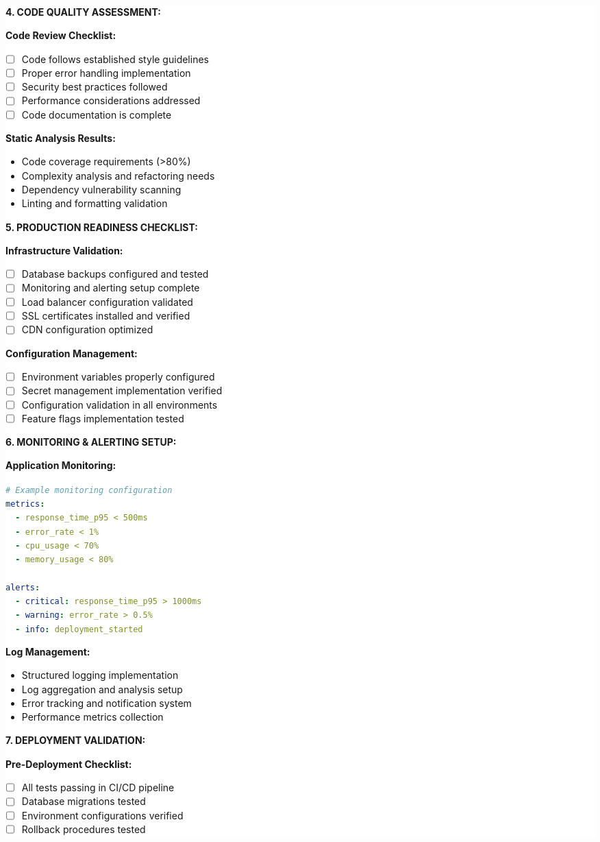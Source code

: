**4. CODE QUALITY ASSESSMENT:**

**Code Review Checklist:**
- [ ] Code follows established style guidelines
- [ ] Proper error handling implementation
- [ ] Security best practices followed
- [ ] Performance considerations addressed
- [ ] Code documentation is complete

**Static Analysis Results:**
- Code coverage requirements (>80%)
- Complexity analysis and refactoring needs
- Dependency vulnerability scanning
- Linting and formatting validation

**5. PRODUCTION READINESS CHECKLIST:**

**Infrastructure Validation:**
- [ ] Database backups configured and tested
- [ ] Monitoring and alerting setup complete
- [ ] Load balancer configuration validated
- [ ] SSL certificates installed and verified
- [ ] CDN configuration optimized

**Configuration Management:**
- [ ] Environment variables properly configured
- [ ] Secret management implementation verified
- [ ] Configuration validation in all environments
- [ ] Feature flags implementation tested

**6. MONITORING & ALERTING SETUP:**

**Application Monitoring:**
```yaml
# Example monitoring configuration
metrics:
  - response_time_p95 < 500ms
  - error_rate < 1%
  - cpu_usage < 70%
  - memory_usage < 80%

alerts:
  - critical: response_time_p95 > 1000ms
  - warning: error_rate > 0.5%
  - info: deployment_started
```

**Log Management:**
- Structured logging implementation
- Log aggregation and analysis setup
- Error tracking and notification system
- Performance metrics collection

**7. DEPLOYMENT VALIDATION:**

**Pre-Deployment Checklist:**
- [ ] All tests passing in CI/CD pipeline
- [ ] Database migrations tested
- [ ] Environment configurations verified
- [ ] Rollback procedures tested

